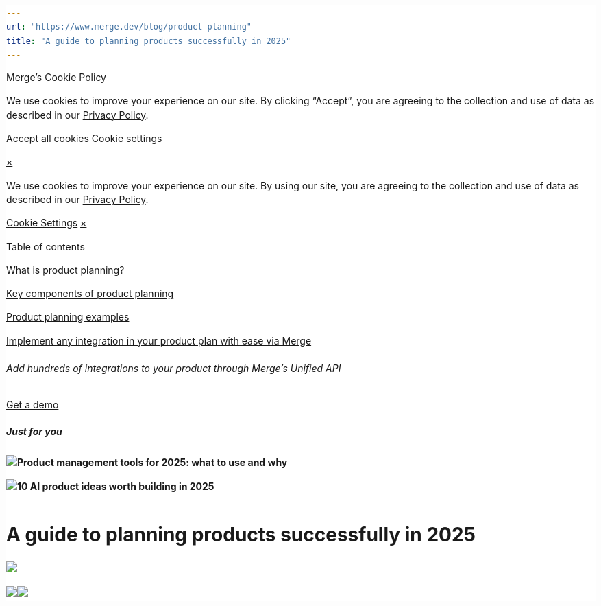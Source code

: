 ```yaml
---
url: "https://www.merge.dev/blog/product-planning"
title: "A guide to planning products successfully in 2025"
---
```


Merge’s Cookie Policy

We use cookies to improve your experience on our site. By clicking “Accept”, you are agreeing to the collection and use of data as described in our [Privacy Policy](https://www.merge.dev/legal/privacy-policy).

[Accept all cookies](https://www.merge.dev/blog/product-planning#) [Cookie settings](https://www.merge.dev/cookie-settings)

[×](https://www.merge.dev/blog/product-planning#)

We use cookies to improve your experience on our site. By using our site, you are agreeing to the collection and use of data as described in our [Privacy Policy](https://www.merge.dev/legal/privacy-policy).

[Cookie Settings](https://www.merge.dev/archive/cookie-settings) [×](https://www.merge.dev/blog/product-planning#)

Table of contents

[What is product planning?](https://www.merge.dev/blog/product-planning#what-is-product-planning)

[Key components of product planning](https://www.merge.dev/blog/product-planning#key-components-of-product-planning)

[Product planning examples](https://www.merge.dev/blog/product-planning#product-planning-examples)

[Implement any integration in your product plan with ease via Merge](https://www.merge.dev/blog/product-planning#implement-any-integration-in-your-product-plan-with-ease-via-merge)

###### Add hundreds of integrations to your product through Merge’s Unified API

[Get a demo](https://www.merge.dev/get-in-touch?utm_btn=dr-page-blog%2Fproduct-planning)

##### Just for you

[![](https://cdn.prod.website-files.com/62796ab9647626cbab663f42/67cdd376071b615c9f2dcbcb_Blog%20Header%20Brand%20Refresh.png)**Product management tools for 2025: what to use and why**](https://www.merge.dev/blog/product-management-tools)

[![](https://cdn.prod.website-files.com/62796ab9647626cbab663f42/67cdd376071b615c9f2dcbcb_Blog%20Header%20Brand%20Refresh.png)**10 AI product ideas worth building in 2025**](https://www.merge.dev/blog/ai-product-ideas)

# A guide to planning products successfully in 2025

![](https://cdn.prod.website-files.com/62796ab9647626cbab663f42/67eaee364b71b526302499ce_Blog%20Header%20Brand%20Refresh%20(8).png)

![](https://cdn.prod.website-files.com/62796ab9647626cbab663f42/67cb1e10d897b1194792e1de_Anuj%20Jhunjhunwala%20-%20Merge.png)![](https://cdn.prod.website-files.com/62796ab9647626cbab663f42/65ba8b5339e4c1931fb22629_anuj-headshot-2-min.webp)
